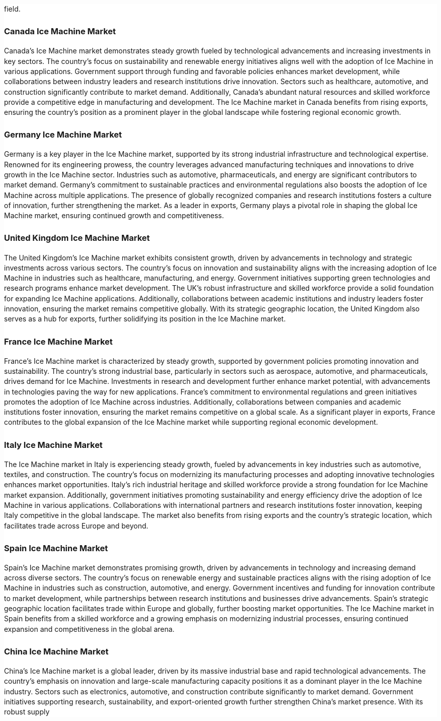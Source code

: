 field.</p><h3>Canada Ice Machine Market</h3><p>Canada&rsquo;s Ice Machine market demonstrates steady growth fueled by technological advancements and increasing investments in key sectors. The country&rsquo;s focus on sustainability and renewable energy initiatives aligns well with the adoption of Ice Machine in various applications. Government support through funding and favorable policies enhances market development, while collaborations between industry leaders and research institutions drive innovation. Sectors such as healthcare, automotive, and construction significantly contribute to market demand. Additionally, Canada&rsquo;s abundant natural resources and skilled workforce provide a competitive edge in manufacturing and development. The Ice Machine market in Canada benefits from rising exports, ensuring the country&rsquo;s position as a prominent player in the global landscape while fostering regional economic growth.</p><h3>Germany Ice Machine Market</h3><p>Germany is a key player in the Ice Machine market, supported by its strong industrial infrastructure and technological expertise. Renowned for its engineering prowess, the country leverages advanced manufacturing techniques and innovations to drive growth in the Ice Machine sector. Industries such as automotive, pharmaceuticals, and energy are significant contributors to market demand. Germany&rsquo;s commitment to sustainable practices and environmental regulations also boosts the adoption of Ice Machine across multiple applications. The presence of globally recognized companies and research institutions fosters a culture of innovation, further strengthening the market. As a leader in exports, Germany plays a pivotal role in shaping the global Ice Machine market, ensuring continued growth and competitiveness.</p><h3>United Kingdom Ice Machine Market</h3><p>The United Kingdom&rsquo;s Ice Machine market exhibits consistent growth, driven by advancements in technology and strategic investments across various sectors. The country&rsquo;s focus on innovation and sustainability aligns with the increasing adoption of Ice Machine in industries such as healthcare, manufacturing, and energy. Government initiatives supporting green technologies and research programs enhance market development. The UK&rsquo;s robust infrastructure and skilled workforce provide a solid foundation for expanding Ice Machine applications. Additionally, collaborations between academic institutions and industry leaders foster innovation, ensuring the market remains competitive globally. With its strategic geographic location, the United Kingdom also serves as a hub for exports, further solidifying its position in the Ice Machine market.</p><h3>France Ice Machine Market</h3><p>France&rsquo;s Ice Machine market is characterized by steady growth, supported by government policies promoting innovation and sustainability. The country&rsquo;s strong industrial base, particularly in sectors such as aerospace, automotive, and pharmaceuticals, drives demand for Ice Machine. Investments in research and development further enhance market potential, with advancements in technologies paving the way for new applications. France&rsquo;s commitment to environmental regulations and green initiatives promotes the adoption of Ice Machine across industries. Additionally, collaborations between companies and academic institutions foster innovation, ensuring the market remains competitive on a global scale. As a significant player in exports, France contributes to the global expansion of the Ice Machine market while supporting regional economic development.</p><h3>Italy Ice Machine Market</h3><p>The Ice Machine market in Italy is experiencing steady growth, fueled by advancements in key industries such as automotive, textiles, and construction. The country&rsquo;s focus on modernizing its manufacturing processes and adopting innovative technologies enhances market opportunities. Italy&rsquo;s rich industrial heritage and skilled workforce provide a strong foundation for Ice Machine market expansion. Additionally, government initiatives promoting sustainability and energy efficiency drive the adoption of Ice Machine in various applications. Collaborations with international partners and research institutions foster innovation, keeping Italy competitive in the global landscape. The market also benefits from rising exports and the country&rsquo;s strategic location, which facilitates trade across Europe and beyond.</p><h3>Spain Ice Machine Market</h3><p>Spain&rsquo;s Ice Machine market demonstrates promising growth, driven by advancements in technology and increasing demand across diverse sectors. The country&rsquo;s focus on renewable energy and sustainable practices aligns with the rising adoption of Ice Machine in industries such as construction, automotive, and energy. Government incentives and funding for innovation contribute to market development, while partnerships between research institutions and businesses drive advancements. Spain&rsquo;s strategic geographic location facilitates trade within Europe and globally, further boosting market opportunities. The Ice Machine market in Spain benefits from a skilled workforce and a growing emphasis on modernizing industrial processes, ensuring continued expansion and competitiveness in the global arena.</p><h3>China Ice Machine Market</h3><p>China&rsquo;s Ice Machine market is a global leader, driven by its massive industrial base and rapid technological advancements. The country&rsquo;s emphasis on innovation and large-scale manufacturing capacity positions it as a dominant player in the Ice Machine industry. Sectors such as electronics, automotive, and construction contribute significantly to market demand. Government initiatives supporting research, sustainability, and export-oriented growth further strengthen China&rsquo;s market presence. With its robust supply